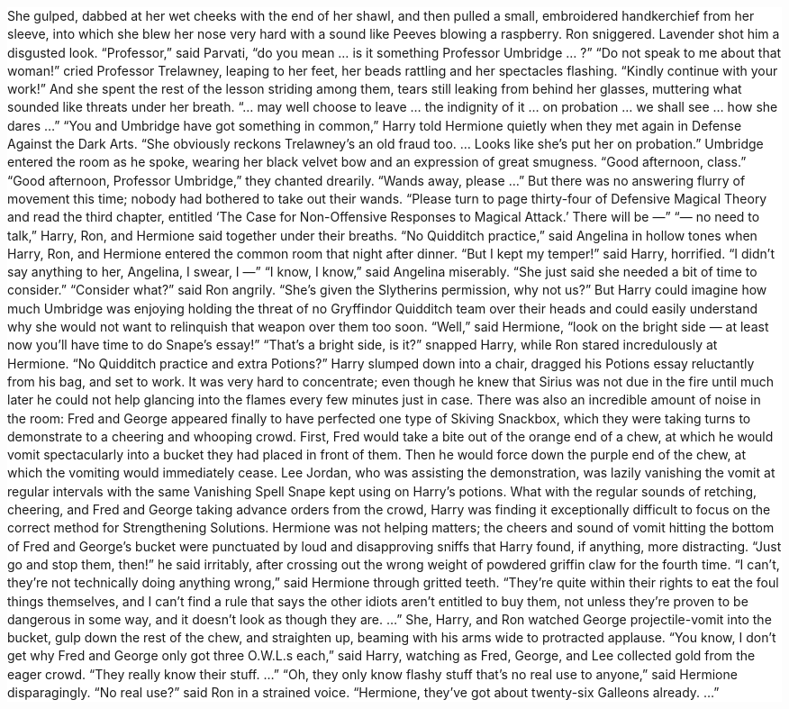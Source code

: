 She gulped, dabbed at her wet cheeks with the end of her shawl, and then pulled a small, embroidered handkerchief from her sleeve, into which she blew her nose very hard with a sound like Peeves blowing a raspberry. Ron sniggered. Lavender shot him a disgusted look.
“Professor,” said Parvati, “do you mean … is it something Professor Umbridge … ?”
“Do not speak to me about that woman!” cried Professor Trelawney, leaping to her feet, her beads rattling and her spectacles flashing. “Kindly continue with your work!”
And she spent the rest of the lesson striding among them, tears still leaking from behind her glasses, muttering what sounded like threats under her breath.
“… may well choose to leave … the indignity of it … on probation … we shall see … how she dares …”
“You and Umbridge have got something in common,” Harry told Hermione quietly when they met again in Defense Against the Dark Arts. “She obviously reckons Trelawney’s an old fraud too. … Looks like she’s put her on probation.”
Umbridge entered the room as he spoke, wearing her black velvet bow and an expression of great smugness.
“Good afternoon, class.”
“Good afternoon, Professor Umbridge,” they chanted drearily.
“Wands away, please …”
But there was no answering flurry of movement this time; nobody had bothered to take out their wands.
“Please turn to page thirty-four of Defensive Magical Theory and read the third chapter, entitled ‘The Case for Non-Offensive Responses to Magical Attack.’ There will be —”
“— no need to talk,” Harry, Ron, and Hermione said together under their breaths.
“No Quidditch practice,” said Angelina in hollow tones when Harry, Ron, and Hermione entered the common room that night after dinner.
“But I kept my temper!” said Harry, horrified. “I didn’t say anything to her, Angelina, I swear, I —”
“I know, I know,” said Angelina miserably. “She just said she needed a bit of time to consider.”
“Consider what?” said Ron angrily. “She’s given the Slytherins permission, why not us?”
But Harry could imagine how much Umbridge was enjoying holding the threat of no Gryffindor Quidditch team over their heads and could easily understand why she would not want to relinquish that weapon over them too soon.
“Well,” said Hermione, “look on the bright side — at least now you’ll have time to do Snape’s essay!”
“That’s a bright side, is it?” snapped Harry, while Ron stared incredulously at Hermione. “No Quidditch practice and extra Potions?”
Harry slumped down into a chair, dragged his Potions essay reluctantly from his bag, and set to work.
It was very hard to concentrate; even though he knew that Sirius was not due in the fire until much later he could not help glancing into the flames every few minutes just in case. There was also an incredible amount of noise in the room: Fred and George appeared finally to have perfected one type of Skiving Snackbox, which they were taking turns to demonstrate to a cheering and whooping crowd.
First, Fred would take a bite out of the orange end of a chew, at which he would vomit spectacularly into a bucket they had placed in front of them. Then he would force down the purple end of the chew, at which the vomiting would immediately cease. Lee Jordan, who was assisting the demonstration, was lazily vanishing the vomit at regular intervals with the same Vanishing Spell Snape kept using on Harry’s potions.
What with the regular sounds of retching, cheering, and Fred and George taking advance orders from the crowd, Harry was finding it exceptionally difficult to focus on the correct method for Strengthening Solutions. Hermione was not helping matters; the cheers and sound of vomit hitting the bottom of Fred and George’s bucket were punctuated by loud and disapproving sniffs that Harry found, if anything, more distracting.
“Just go and stop them, then!” he said irritably, after crossing out the wrong weight of powdered griffin claw for the fourth time.
“I can’t, they’re not technically doing anything wrong,” said Hermione through gritted teeth. “They’re quite within their rights to eat the foul things themselves, and I can’t find a rule that says the other idiots aren’t entitled to buy them, not unless they’re proven to be dangerous in some way, and it doesn’t look as though they are. …”
She, Harry, and Ron watched George projectile-vomit into the bucket, gulp down the rest of the chew, and straighten up, beaming with his arms wide to protracted applause.
“You know, I don’t get why Fred and George only got three O.W.L.s each,” said Harry, watching as Fred, George, and Lee collected gold from the eager crowd. “They really know their stuff. …”
“Oh, they only know flashy stuff that’s no real use to anyone,” said Hermione disparagingly.
“No real use?” said Ron in a strained voice. “Hermione, they’ve got about twenty-six Galleons already. …”